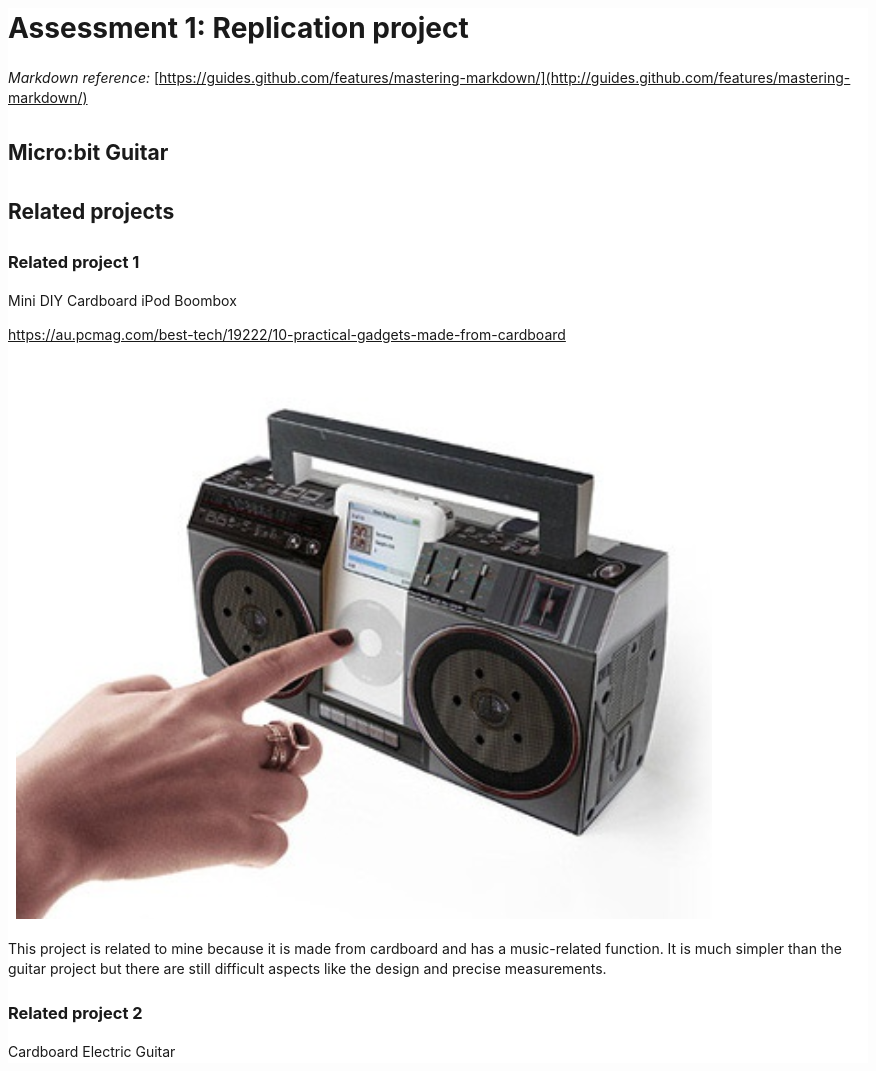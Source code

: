 # Assessment 1: Replication project

*Markdown reference:* [https://guides.github.com/features/mastering-markdown/](http://guides.github.com/features/mastering-markdown/)

## Micro:bit Guitar ##

## Related projects ##

### Related project 1 ###
Mini DIY Cardboard iPod Boombox

https://au.pcmag.com/best-tech/19222/10-practical-gadgets-made-from-cardboard

![Image](cardboardboombox.PNG)

This project is related to mine because it is made from cardboard and has a music-related function. It is much simpler than the guitar project but there are still difficult aspects like the design and precise measurements.

### Related project 2 ###
Cardboard Electric Guitar
